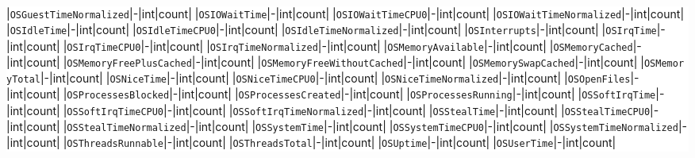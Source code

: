 |`OSGuestTimeNormalized`|-|int|count|
|`OSIOWaitTime`|-|int|count|
|`OSIOWaitTimeCPU0`|-|int|count|
|`OSIOWaitTimeNormalized`|-|int|count|
|`OSIdleTime`|-|int|count|
|`OSIdleTimeCPU0`|-|int|count|
|`OSIdleTimeNormalized`|-|int|count|
|`OSInterrupts`|-|int|count|
|`OSIrqTime`|-|int|count|
|`OSIrqTimeCPU0`|-|int|count|
|`OSIrqTimeNormalized`|-|int|count|
|`OSMemoryAvailable`|-|int|count|
|`OSMemoryCached`|-|int|count|
|`OSMemoryFreePlusCached`|-|int|count|
|`OSMemoryFreeWithoutCached`|-|int|count|
|`OSMemorySwapCached`|-|int|count|
|`OSMemoryTotal`|-|int|count|
|`OSNiceTime`|-|int|count|
|`OSNiceTimeCPU0`|-|int|count|
|`OSNiceTimeNormalized`|-|int|count|
|`OSOpenFiles`|-|int|count|
|`OSProcessesBlocked`|-|int|count|
|`OSProcessesCreated`|-|int|count|
|`OSProcessesRunning`|-|int|count|
|`OSSoftIrqTime`|-|int|count|
|`OSSoftIrqTimeCPU0`|-|int|count|
|`OSSoftIrqTimeNormalized`|-|int|count|
|`OSStealTime`|-|int|count|
|`OSStealTimeCPU0`|-|int|count|
|`OSStealTimeNormalized`|-|int|count|
|`OSSystemTime`|-|int|count|
|`OSSystemTimeCPU0`|-|int|count|
|`OSSystemTimeNormalized`|-|int|count|
|`OSThreadsRunnable`|-|int|count|
|`OSThreadsTotal`|-|int|count|
|`OSUptime`|-|int|count|
|`OSUserTime`|-|int|count|